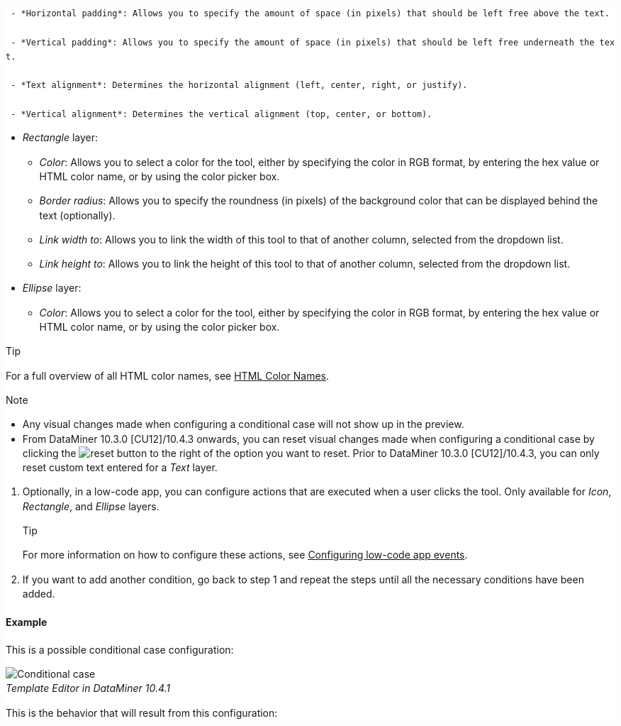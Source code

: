      - *Horizontal padding*: Allows you to specify the amount of space (in pixels) that should be left free above the text.

     - *Vertical padding*: Allows you to specify the amount of space (in pixels) that should be left free underneath the text.

     - *Text alignment*: Determines the horizontal alignment (left, center, right, or justify).

     - *Vertical alignment*: Determines the vertical alignment (top, center, or bottom).

   - *Rectangle* layer:

     - *Color*: Allows you to select a color for the tool, either by specifying the color in RGB format, by entering the hex value or HTML color name, or by using the color picker box.

     - *Border radius*: Allows you to specify the roundness (in pixels) of the background color that can be displayed behind the text (optionally).

     - *Link width to*: Allows you to link the width of this tool to that of another column, selected from the dropdown list.

     - *Link height to*: Allows you to link the height of this tool to that of another column, selected from the dropdown list.

   - *Ellipse* layer:

     - *Color*: Allows you to select a color for the tool, either by specifying the color in RGB format, by entering the hex value or HTML color name, or by using the color picker box.

   > [!TIP]
   > For a full overview of all HTML color names, see [HTML Color Names](https://www.w3schools.com/tags/ref_colornames.asp).

   > [!NOTE]
   >
   > - Any visual changes made when configuring a conditional case will not show up in the preview.
   > - From DataMiner 10.3.0 [CU12]/10.4.3 onwards, you can reset visual changes made when configuring a conditional case by clicking the ![reset](~/user-guide/images/Reset_Button.png) button to the right of the option you want to reset. Prior to DataMiner 10.3.0 [CU12]/10.4.3, you can only reset custom text entered for a *Text* layer.

1. Optionally, in a low-code app, you can configure actions that are executed when a user clicks the tool. Only available for *Icon*, *Rectangle*, and *Ellipse* layers.

   > [!TIP]
   > For more information on how to configure these actions, see [Configuring low-code app events](xref:LowCodeApps_event_config).

1. If you want to add another condition, go back to step 1 and repeat the steps until all the necessary conditions have been added.

#### Example

This is a possible conditional case configuration:

![Conditional case](~/user-guide/images/Conditional_Case.png)<br/>*Template Editor in DataMiner 10.4.1*

This is the behavior that will result from this configuration:
